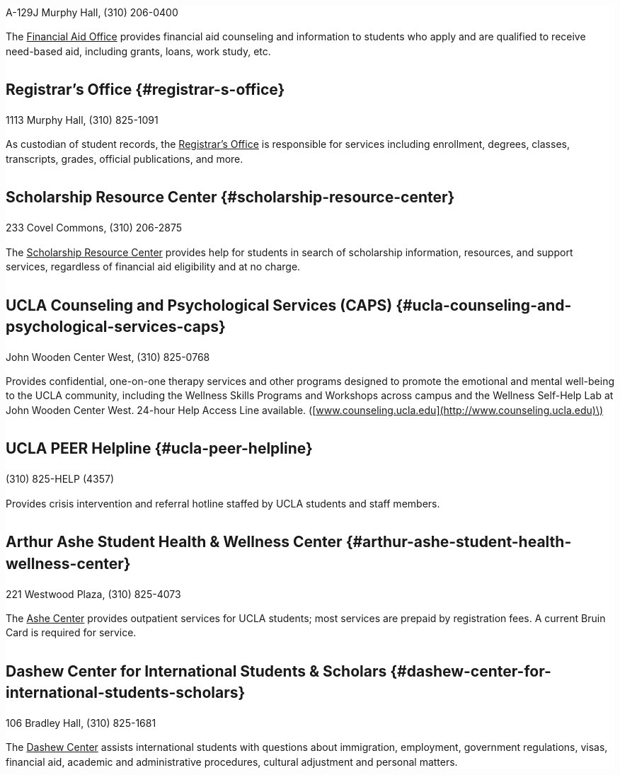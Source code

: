 A-129J Murphy Hall, \(310\) 206-0400

The [Financial Aid Office](http://www.fao.ucla.edu) provides financial aid counseling and information to students who apply and are qualified to receive need-based aid, including grants, loans, work study, etc.

## Registrar’s Office {#registrar-s-office}

1113 Murphy Hall, \(310\) 825-1091

As custodian of student records, the [Registrar’s Office](http://www.registrar.ucla.edu) is responsible for services including enrollment, degrees, classes, transcripts, grades, official publications, and more.

## Scholarship Resource Center {#scholarship-resource-center}

233 Covel Commons, \(310\) 206-2875

The [Scholarship Resource Center](http://www.scholarshipcenter.ucla.edu/) provides help for students in search of scholarship information, resources, and support services, regardless of financial aid eligibility and at no charge.

## UCLA Counseling and Psychological Services \(CAPS\) {#ucla-counseling-and-psychological-services-caps}

John Wooden Center West, \(310\) 825-0768

Provides confidential, one-on-one therapy services and other programs designed to promote the emotional and mental well-being to the UCLA community, including the Wellness Skills Programs and Workshops across campus and the Wellness Self-Help Lab at John Wooden Center West. 24-hour Help Access Line available. \([www.counseling.ucla.edu](http://www.counseling.ucla.edu)\)

## UCLA PEER Helpline {#ucla-peer-helpline}

\(310\) 825-HELP \(4357\)

Provides crisis intervention and referral hotline staffed by UCLA students and staff members.

## Arthur Ashe Student Health & Wellness Center {#arthur-ashe-student-health-wellness-center}

221 Westwood Plaza, \(310\) 825-4073

The [Ashe Center](http://www.studenthealth.ucla.edu) provides outpatient services for UCLA students; most services are prepaid by registration fees. A current Bruin Card is required for service.

## Dashew Center for International Students & Scholars {#dashew-center-for-international-students-scholars}

106 Bradley Hall, \(310\) 825-1681

The [Dashew Center](http://www.intl.ucla.edu) assists international students with questions about immigration, employment, government regulations, visas, financial aid, academic and administrative procedures, cultural adjustment and personal matters.
